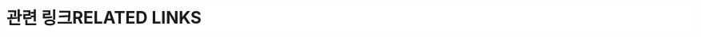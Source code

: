 
## <span data-ttu-id="35427-156">관련 링크</span><span class="sxs-lookup"><span data-stu-id="35427-156">RELATED LINKS</span></span>

